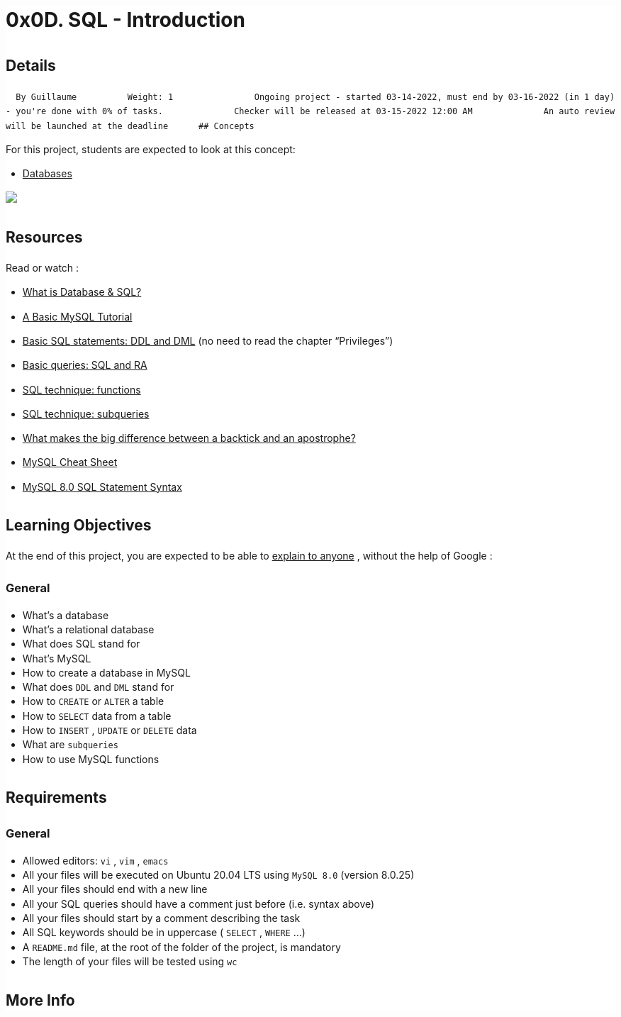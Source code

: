# 0x0D. SQL - Introduction
## Details
      By Guillaume          Weight: 1                Ongoing project - started 03-14-2022, must end by 03-16-2022 (in 1 day)          - you're done with 0% of tasks.              Checker will be released at 03-15-2022 12:00 AM              An auto review will be launched at the deadline      ## Concepts
For this project, students are expected to look at this concept:
* [Databases](https://intranet.hbtn.io/concepts/556) 

 ![](https://s3.amazonaws.com/intranet-projects-files/holbertonschool-higher-level_programming+/272/rtcwz.jpg) 

## Resources
Read or watch :
* [What is Database & SQL?](https://intranet.hbtn.io/rltoken/khEqMKp1PHvKpfO18d4fLQ) 

* [A Basic MySQL Tutorial](https://intranet.hbtn.io/rltoken/kK_v6WRoj8aoZ1TbrYNuBQ) 

* [Basic SQL statements: DDL and DML](https://intranet.hbtn.io/rltoken/ibCYnC9CDgZg5NQQvccBWw) 
 (no need to read the chapter “Privileges”)
* [Basic queries: SQL and RA](https://intranet.hbtn.io/rltoken/yelYhpf7l0FcRIPCVfnMLw) 

* [SQL technique: functions](https://intranet.hbtn.io/rltoken/3aQcovOE-clrD8yIfxFE9Q) 

* [SQL technique: subqueries](https://intranet.hbtn.io/rltoken/lTXnq6pdk59x2h_Y-q0-Hg) 

* [What makes the big difference between a backtick and an apostrophe?](https://intranet.hbtn.io/rltoken/R--kAkehyaawZFY4m1inxQ) 

* [MySQL Cheat Sheet](https://intranet.hbtn.io/rltoken/aGZu7ulJpbbKcDhcz49yrg) 

* [MySQL 8.0 SQL Statement Syntax](https://intranet.hbtn.io/rltoken/4n4nXLDHNPyViz2H0DTGUA) 

## Learning Objectives
At the end of this project, you are expected to be able to  [explain to anyone](https://intranet.hbtn.io/rltoken/L7Bww_1KJOUrbES5YSLXbA) 
 ,  without the help of Google :
### General
* What’s a database
* What’s a relational database
* What does SQL stand for
* What’s MySQL
* How to create a database in MySQL
* What does  ` DDL `  and  ` DML `  stand for
* How to  ` CREATE `  or  ` ALTER `  a table
* How to  ` SELECT `  data from a table
* How to  ` INSERT ` ,  ` UPDATE `  or  ` DELETE `  data
* What are  ` subqueries ` 
* How to use MySQL functions
## Requirements
### General
* Allowed editors:  ` vi ` ,  ` vim ` ,  ` emacs ` 
* All your files will be executed on Ubuntu 20.04 LTS using  ` MySQL 8.0 `  (version 8.0.25)
* All your files should end with a new line
* All your SQL queries should have a comment just before (i.e. syntax above)
* All your files should start by a comment describing the task
* All SQL keywords should be in uppercase ( ` SELECT ` ,  ` WHERE ` …)
* A  ` README.md `  file, at the root of the folder of the project, is mandatory
* The length of your files will be tested using  ` wc ` 
## More Info